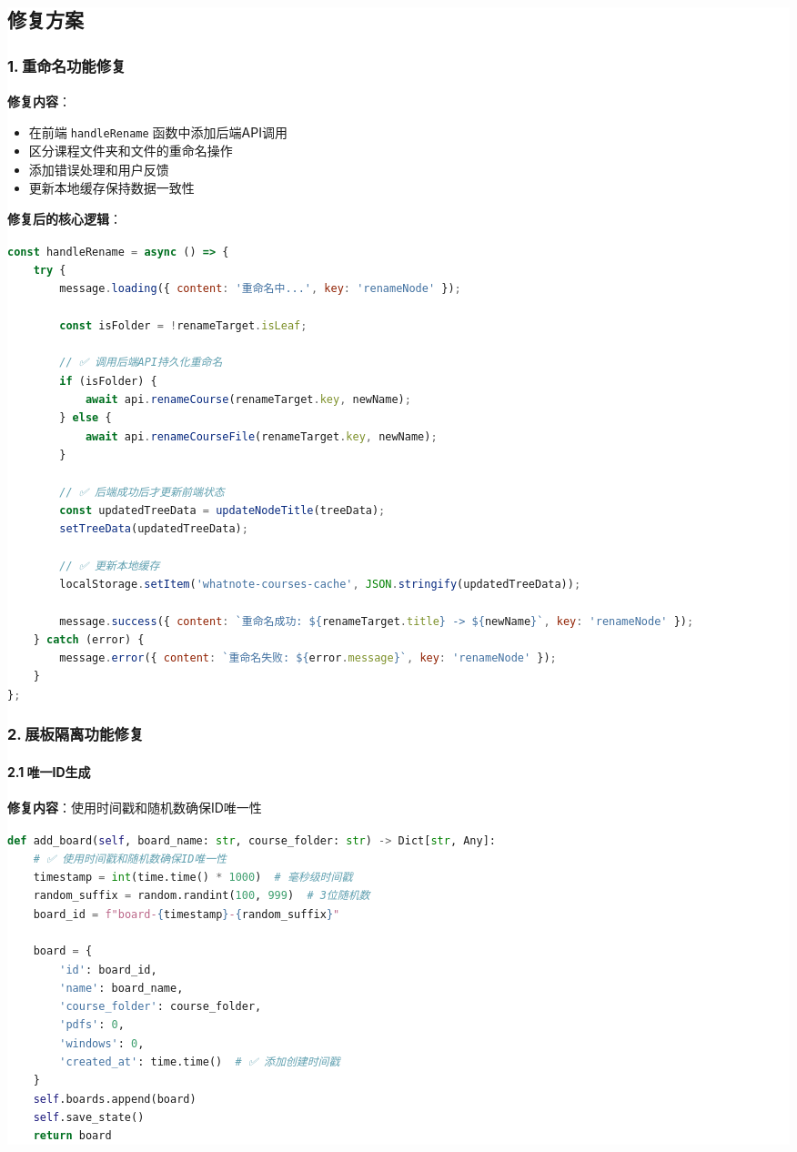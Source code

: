 ## 修复方案

### 1. 重命名功能修复

**修复内容**：
- 在前端 `handleRename` 函数中添加后端API调用
- 区分课程文件夹和文件的重命名操作
- 添加错误处理和用户反馈
- 更新本地缓存保持数据一致性

**修复后的核心逻辑**：
```javascript
const handleRename = async () => {
    try {
        message.loading({ content: '重命名中...', key: 'renameNode' });
        
        const isFolder = !renameTarget.isLeaf;
        
        // ✅ 调用后端API持久化重命名
        if (isFolder) {
            await api.renameCourse(renameTarget.key, newName);
        } else {
            await api.renameCourseFile(renameTarget.key, newName);
        }
        
        // ✅ 后端成功后才更新前端状态
        const updatedTreeData = updateNodeTitle(treeData);
        setTreeData(updatedTreeData);
        
        // ✅ 更新本地缓存
        localStorage.setItem('whatnote-courses-cache', JSON.stringify(updatedTreeData));
        
        message.success({ content: `重命名成功: ${renameTarget.title} -> ${newName}`, key: 'renameNode' });
    } catch (error) {
        message.error({ content: `重命名失败: ${error.message}`, key: 'renameNode' });
    }
};
```

### 2. 展板隔离功能修复

#### 2.1 唯一ID生成

**修复内容**：使用时间戳和随机数确保ID唯一性

```python
def add_board(self, board_name: str, course_folder: str) -> Dict[str, Any]:
    # ✅ 使用时间戳和随机数确保ID唯一性
    timestamp = int(time.time() * 1000)  # 毫秒级时间戳
    random_suffix = random.randint(100, 999)  # 3位随机数
    board_id = f"board-{timestamp}-{random_suffix}"
    
    board = {
        'id': board_id,
        'name': board_name,
        'course_folder': course_folder,
        'pdfs': 0,
        'windows': 0,
        'created_at': time.time()  # ✅ 添加创建时间戳
    }
    self.boards.append(board)
    self.save_state()
    return board
```
